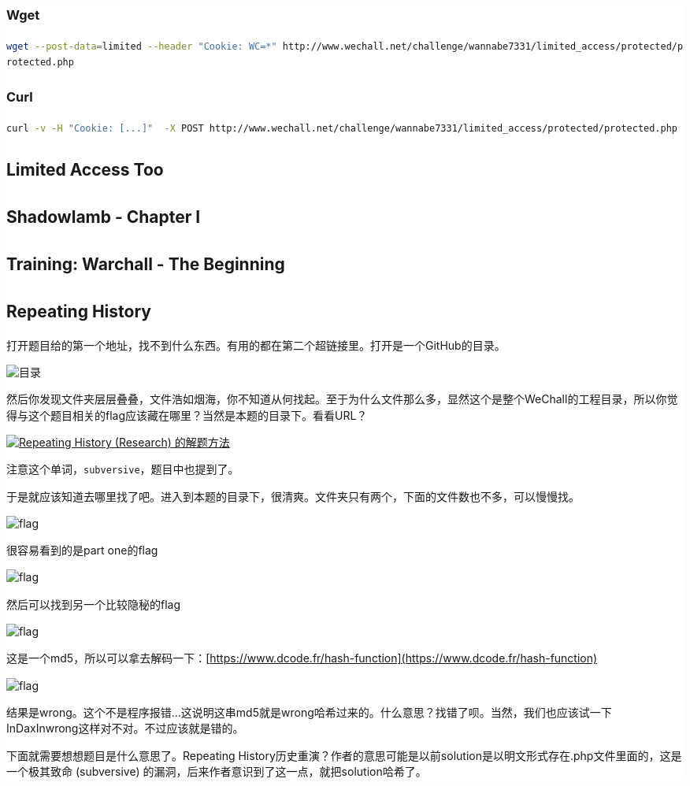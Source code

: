 ### Wget

```bash
wget --post-data=limited --header "Cookie: WC=*" http://www.wechall.net/challenge/wannabe7331/limited_access/protected/protected.php
```

### Curl

```bash
curl -v -H "Cookie: [...]"  -X POST http://www.wechall.net/challenge/wannabe7331/limited_access/protected/protected.php
```

## Limited Access Too

## Shadowlamb - Chapter I

## Training: Warchall - The Beginning

## Repeating History

打开题目给的第一个地址，找不到什么东西。有用的都在第二个超链接里。打开是一个GitHub的目录。

![目录](https://www.tuziang.com/usr/uploads/2019/07/3262401366.png)

然后你发现文件夹层层叠叠，文件浩如烟海，你不知道从何找起。至于为什么文件那么多，显然这个是整个WeChall的工程目录，所以你觉得与这个题目相关的flag应该藏在哪里？当然是本题的目录下。看看URL？

[![Repeating History (Research) 的解题方法](https://www.tuziang.com/usr/uploads/2019/07/2778397496.png)](https://www.tuziang.com/usr/uploads/2019/07/2778397496.png)

注意这个单词，`subversive`，题目中也提到了。

于是就应该知道去哪里找了吧。进入到本题的目录下，很清爽。文件夹只有两个，下面的文件数也不多，可以慢慢找。

![flag](https://www.tuziang.com/usr/uploads/2019/07/1144198542.png)

很容易看到的是part one的flag

![flag](https://www.tuziang.com/usr/uploads/2019/07/1504057552.png)

然后可以找到另一个比较隐秘的flag

![flag](https://www.tuziang.com/usr/uploads/2019/07/1211554558.png)

这是一个md5，所以可以拿去解码一下：[https://www.dcode.fr/hash-function](https://www.dcode.fr/hash-function)

![flag](https://www.tuziang.com/usr/uploads/2019/07/2301372629.png)

结果是wrong。这个不是程序报错…这说明这串md5就是wrong哈希过来的。什么意思？找错了呗。当然，我们也应该试一下InDaxInwrong这样对不对。不过应该就是错的。

下面就需要想想题目是什么意思了。Repeating History历史重演？作者的意思可能是以前solution是以明文形式存在.php文件里面的，这是一个极其致命 (subversive) 的漏洞，后来作者意识到了这一点，就把solution哈希了。
